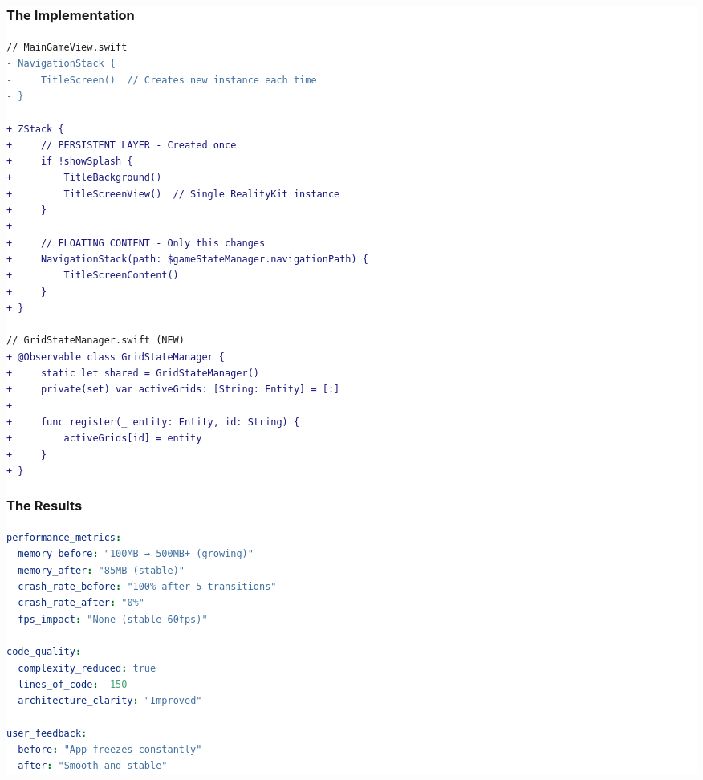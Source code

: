 ```yaml
```

### The Implementation
```diff
// MainGameView.swift
- NavigationStack {
-     TitleScreen()  // Creates new instance each time
- }

+ ZStack {
+     // PERSISTENT LAYER - Created once
+     if !showSplash {
+         TitleBackground()
+         TitleScreenView()  // Single RealityKit instance
+     }
+     
+     // FLOATING CONTENT - Only this changes
+     NavigationStack(path: $gameStateManager.navigationPath) {
+         TitleScreenContent()
+     }
+ }

// GridStateManager.swift (NEW)
+ @Observable class GridStateManager {
+     static let shared = GridStateManager()
+     private(set) var activeGrids: [String: Entity] = [:]
+     
+     func register(_ entity: Entity, id: String) {
+         activeGrids[id] = entity
+     }
+ }
```

### The Results
```yaml
performance_metrics:
  memory_before: "100MB → 500MB+ (growing)"
  memory_after: "85MB (stable)"
  crash_rate_before: "100% after 5 transitions"
  crash_rate_after: "0%"
  fps_impact: "None (stable 60fps)"

code_quality:
  complexity_reduced: true
  lines_of_code: -150
  architecture_clarity: "Improved"
  
user_feedback:
  before: "App freezes constantly"
  after: "Smooth and stable"
```
